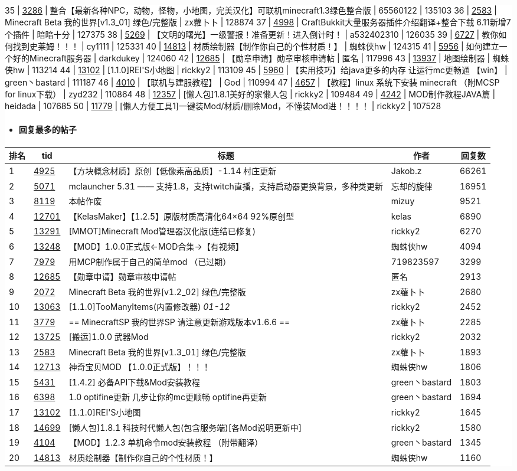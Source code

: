 35 | [3286]( https://www.mcbbs.net/thread-3286-1-1.html ) | 整合【最新各种NPC，动物，怪物，小地图，完美汉化】可联机minecraft1.3绿色整合版 | 65560122 | 135103
36 | [2583]( https://www.mcbbs.net/thread-2583-1-1.html ) | Minecraft Beta 我的世界[v1.3_01] 绿色/完整版 | zx蘿卜卜 | 128874
37 | [4998]( https://www.mcbbs.net/thread-4998-1-1.html ) | CraftBukkit大量服务器插件介绍翻译+整合下载 6.11新增7个插件 | 暗暗十分 | 127375
38 | [5269]( https://www.mcbbs.net/thread-5269-1-1.html ) | 【文明的曙光】一级警报！准备更新！进入倒计时！ | a532402310 | 126035
39 | [6727]( https://www.mcbbs.net/thread-6727-1-1.html ) | 教你如何找到史莱姆！！！ | cy1111 | 125331
40 | [14813]( https://www.mcbbs.net/thread-14813-1-1.html ) | 材质绘制器【制作你自己的个性材质！】 | 蜘蛛侠hw | 124315
41 | [5956]( https://www.mcbbs.net/thread-5956-1-1.html ) | 如何建立一个好的Minecraft服务器 | darkdukey | 124060
42 | [12685]( https://www.mcbbs.net/thread-12685-1-1.html ) | 【勋章申请】勋章审核申请帖 | 匿名 | 117996
43 | [13937]( https://www.mcbbs.net/thread-13937-1-1.html ) | 地图绘制器 | 蜘蛛侠hw | 113214
44 | [13102]( https://www.mcbbs.net/thread-13102-1-1.html ) | [1.1.0]REI'S小地图 | rickky2 | 113109
45 | [5960]( https://www.mcbbs.net/thread-5960-1-1.html ) | 【实用技巧】给java更多的内存 让运行mc更畅通 【win】 | green丶bastard | 111187
46 | [4010]( https://www.mcbbs.net/thread-4010-1-1.html ) | 【联机与建服教程】 | God | 110994
47 | [4657]( https://www.mcbbs.net/thread-4657-1-1.html ) | 【教程】linux 系统下安装 minecraft （附MCSP for linux下载） | zyd232 | 110864
48 | [12357]( https://www.mcbbs.net/thread-12357-1-1.html ) | [懒人包]1.8.1美好的家懒人包 | rickky2 | 109484
49 | [4242]( https://www.mcbbs.net/thread-4242-1-1.html ) | MOD制作教程JAVA篇 | heidada | 107685
50 | [11779]( https://www.mcbbs.net/thread-11779-1-1.html ) | [懒人方便工具1]一键装Mod/材质/删除Mod，不懂装Mod进！！！！ | rickky2 | 107528

- #### 回复最多的帖子

排名 | tid | 标题 | 作者 | 回复数
-|-|-|-|-
1 | [4925]( https://www.mcbbs.net/thread-4925-1-1.html ) | 【方块概念材质】原创【低像素高品质】-1.14 村庄更新 | Jakob.z | 66261
2 | [5071]( https://www.mcbbs.net/thread-5071-1-1.html ) | mclauncher 5.31 —— 支持1.8，支持twitch直播，支持启动器更换背景，多种类更新 | 忘却的旋律 | 16951
3 | [8119]( https://www.mcbbs.net/thread-8119-1-1.html ) | 本帖作废 | mizuy | 9521
4 | [12701]( https://www.mcbbs.net/thread-12701-1-1.html ) | 【KelasMaker】【1.2.5】原版材质高清化64×64 92%原创型 | kelas | 6890
5 | [13291]( https://www.mcbbs.net/thread-13291-1-1.html ) | [MMOT]Minecraft Mod管理器汉化版(连结已修复) | rickky2 | 6270
6 | [13248]( https://www.mcbbs.net/thread-13248-1-1.html ) | 【MOD】1.0.0正式版←MOD合集→【有视频】 | 蜘蛛侠hw | 4094
7 | [7979]( https://www.mcbbs.net/thread-7979-1-1.html ) | 用MCP制作属于自己的简单mod （已过期） | 719823597 | 3299
8 | [12685]( https://www.mcbbs.net/thread-12685-1-1.html ) | 【勋章申请】勋章审核申请帖 | 匿名 | 2913
9 | [2072]( https://www.mcbbs.net/thread-2072-1-1.html ) | Minecraft Beta 我的世界[v1.2_02] 绿色/完整版 | zx蘿卜卜 | 2680
10 | [13063]( https://www.mcbbs.net/thread-13063-1-1.html ) | [1.1.0]TooManyItems(内置修改器) *01-12* | rickky2 | 2452
11 | [3779]( https://www.mcbbs.net/thread-3779-1-1.html ) | == MinecraftSP 我的世界SP 请注意更新游戏版本v1.6.6 == | zx蘿卜卜 | 2285
12 | [13725]( https://www.mcbbs.net/thread-13725-1-1.html ) | [搬运]1.0.0 武器Mod | rickky2 | 2032
13 | [2583]( https://www.mcbbs.net/thread-2583-1-1.html ) | Minecraft Beta 我的世界[v1.3_01] 绿色/完整版 | zx蘿卜卜 | 1893
14 | [12713]( https://www.mcbbs.net/thread-12713-1-1.html ) | 神奇宝贝MOD 【1.0.0正式版】！！！ | 蜘蛛侠hw | 1806
15 | [5431]( https://www.mcbbs.net/thread-5431-1-1.html ) | [1.4.2] 必备API下载&Mod安装教程 | green丶bastard | 1803
16 | [6398]( https://www.mcbbs.net/thread-6398-1-1.html ) | 1.0 optifine更新 几步让你的mc更顺畅 optifine再更新 | green丶bastard | 1694
17 | [13102]( https://www.mcbbs.net/thread-13102-1-1.html ) | [1.1.0]REI'S小地图 | rickky2 | 1645
18 | [14699]( https://www.mcbbs.net/thread-14699-1-1.html ) | [懒人包]1.8.1 科技时代懒人包(包含服务端)[各Mod说明更新中] | rickky2 | 1580
19 | [4104]( https://www.mcbbs.net/thread-4104-1-1.html ) | 【MOD】1.2.3 单机命令mod安装教程 （附带翻译） | green丶bastard | 1345
20 | [14813]( https://www.mcbbs.net/thread-14813-1-1.html ) | 材质绘制器【制作你自己的个性材质！】 | 蜘蛛侠hw | 1160
